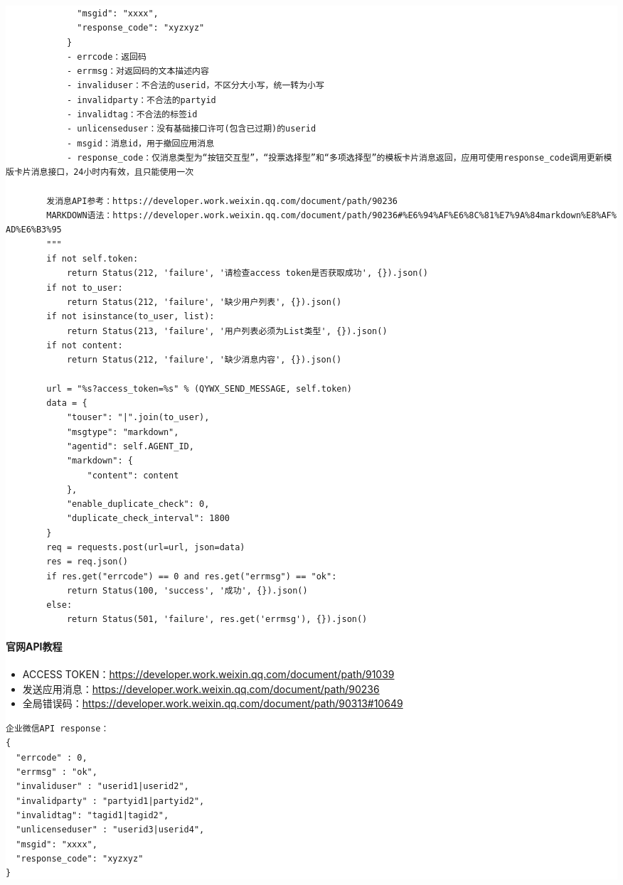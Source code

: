 ```
              "msgid": "xxxx",
              "response_code": "xyzxyz"
            }
            - errcode：返回码
            - errmsg：对返回码的文本描述内容
            - invaliduser：不合法的userid，不区分大小写，统一转为小写
            - invalidparty：不合法的partyid
            - invalidtag：不合法的标签id
            - unlicenseduser：没有基础接口许可(包含已过期)的userid
            - msgid：消息id，用于撤回应用消息
            - response_code：仅消息类型为“按钮交互型”，“投票选择型”和“多项选择型”的模板卡片消息返回，应用可使用response_code调用更新模版卡片消息接口，24小时内有效，且只能使用一次

        发消息API参考：https://developer.work.weixin.qq.com/document/path/90236
        MARKDOWN语法：https://developer.work.weixin.qq.com/document/path/90236#%E6%94%AF%E6%8C%81%E7%9A%84markdown%E8%AF%AD%E6%B3%95
        """
        if not self.token:
            return Status(212, 'failure', '请检查access token是否获取成功', {}).json()
        if not to_user:
            return Status(212, 'failure', '缺少用户列表', {}).json()
        if not isinstance(to_user, list):
            return Status(213, 'failure', '用户列表必须为List类型', {}).json()
        if not content:
            return Status(212, 'failure', '缺少消息内容', {}).json()

        url = "%s?access_token=%s" % (QYWX_SEND_MESSAGE, self.token)
        data = {
            "touser": "|".join(to_user),
            "msgtype": "markdown",
            "agentid": self.AGENT_ID,
            "markdown": {
                "content": content
            },
            "enable_duplicate_check": 0,
            "duplicate_check_interval": 1800
        }
        req = requests.post(url=url, json=data)
        res = req.json()
        if res.get("errcode") == 0 and res.get("errmsg") == "ok":
            return Status(100, 'success', '成功', {}).json()
        else:
            return Status(501, 'failure', res.get('errmsg'), {}).json()
```

#### 官网API教程


- ACCESS TOKEN：https://developer.work.weixin.qq.com/document/path/91039
- 发送应用消息：https://developer.work.weixin.qq.com/document/path/90236
- 全局错误码：https://developer.work.weixin.qq.com/document/path/90313#10649
```
企业微信API response：
{
  "errcode" : 0,
  "errmsg" : "ok",
  "invaliduser" : "userid1|userid2",
  "invalidparty" : "partyid1|partyid2",
  "invalidtag": "tagid1|tagid2",
  "unlicenseduser" : "userid3|userid4",
  "msgid": "xxxx",
  "response_code": "xyzxyz"
}
```